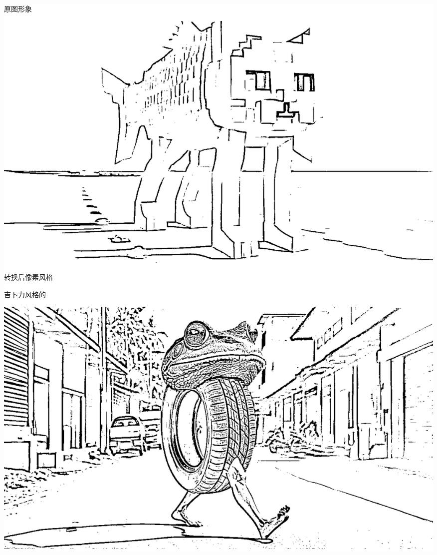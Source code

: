 原图形象

![](img/7ee1686e57285dcc34a54f7a2170474d.png)

转换后像素风格

吉卜力风格的

![](img/d46e839da071197f0331f0fbdb0c1ce3.png)
